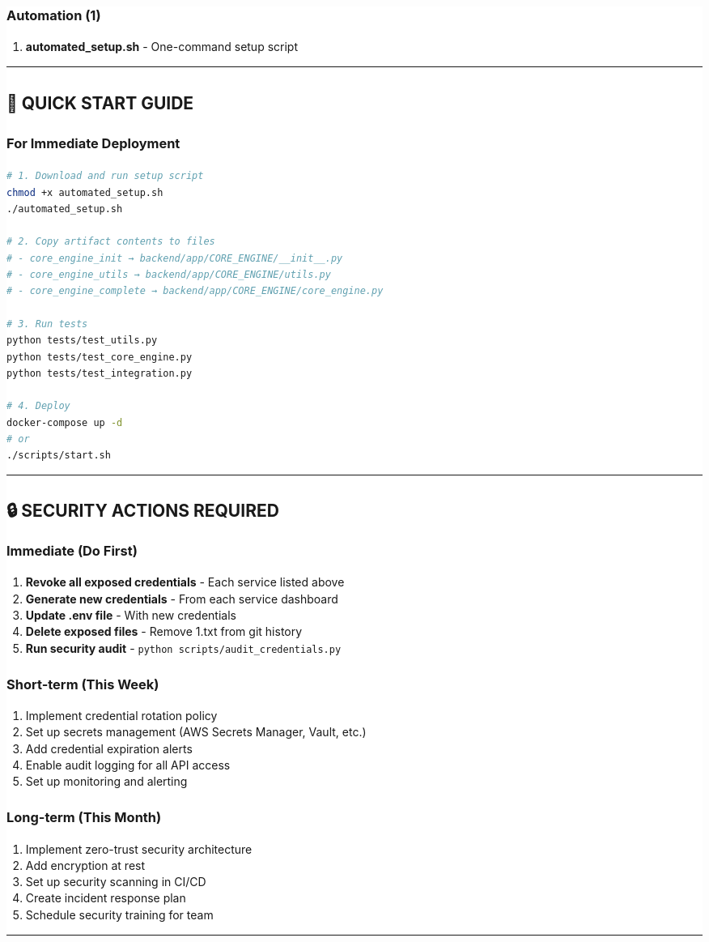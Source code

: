 ### Automation (1)
1. **automated_setup.sh** - One-command setup script

---

## 🚀 QUICK START GUIDE

### For Immediate Deployment

```bash
# 1. Download and run setup script
chmod +x automated_setup.sh
./automated_setup.sh

# 2. Copy artifact contents to files
# - core_engine_init → backend/app/CORE_ENGINE/__init__.py
# - core_engine_utils → backend/app/CORE_ENGINE/utils.py
# - core_engine_complete → backend/app/CORE_ENGINE/core_engine.py

# 3. Run tests
python tests/test_utils.py
python tests/test_core_engine.py
python tests/test_integration.py

# 4. Deploy
docker-compose up -d
# or
./scripts/start.sh
```

---

## 🔒 SECURITY ACTIONS REQUIRED

### Immediate (Do First)
1. **Revoke all exposed credentials** - Each service listed above
2. **Generate new credentials** - From each service dashboard
3. **Update .env file** - With new credentials
4. **Delete exposed files** - Remove 1.txt from git history
5. **Run security audit** - `python scripts/audit_credentials.py`

### Short-term (This Week)
1. Implement credential rotation policy
2. Set up secrets management (AWS Secrets Manager, Vault, etc.)
3. Add credential expiration alerts
4. Enable audit logging for all API access
5. Set up monitoring and alerting

### Long-term (This Month)
1. Implement zero-trust security architecture
2. Add encryption at rest
3. Set up security scanning in CI/CD
4. Create incident response plan
5. Schedule security training for team

---